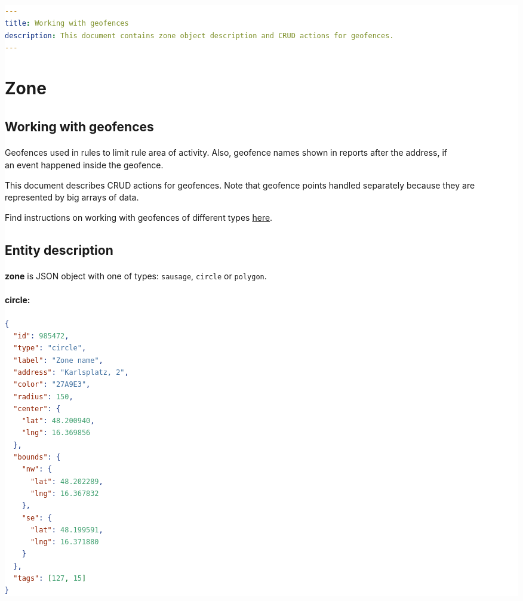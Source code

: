 ```yaml
---
title: Working with geofences
description: This document contains zone object description and CRUD actions for geofences.
---
```


# Zone

## Working with geofences

Geofences used in rules to limit rule area of activity. Also, geofence names shown in reports after the address, if\
an event happened inside the geofence.

This document describes CRUD actions for geofences. Note that geofence points handled separately because they are\
represented by big arrays of data.

Find instructions on working with geofences of different types [here](../../../guides/places/manage-geofences.md).

## Entity description

**zone** is JSON object with one of types: `sausage`, `circle` or `polygon`.

#### circle:

```json
{
  "id": 985472,
  "type": "circle",
  "label": "Zone name",
  "address": "Karlsplatz, 2",
  "color": "27A9E3",
  "radius": 150,
  "center": {
    "lat": 48.200940,
    "lng": 16.369856
  },
  "bounds": {
    "nw": {
      "lat": 48.202289,
      "lng": 16.367832
    },
    "se": {
      "lat": 48.199591,
      "lng": 16.371880
    }
  },
  "tags": [127, 15]
}
```
